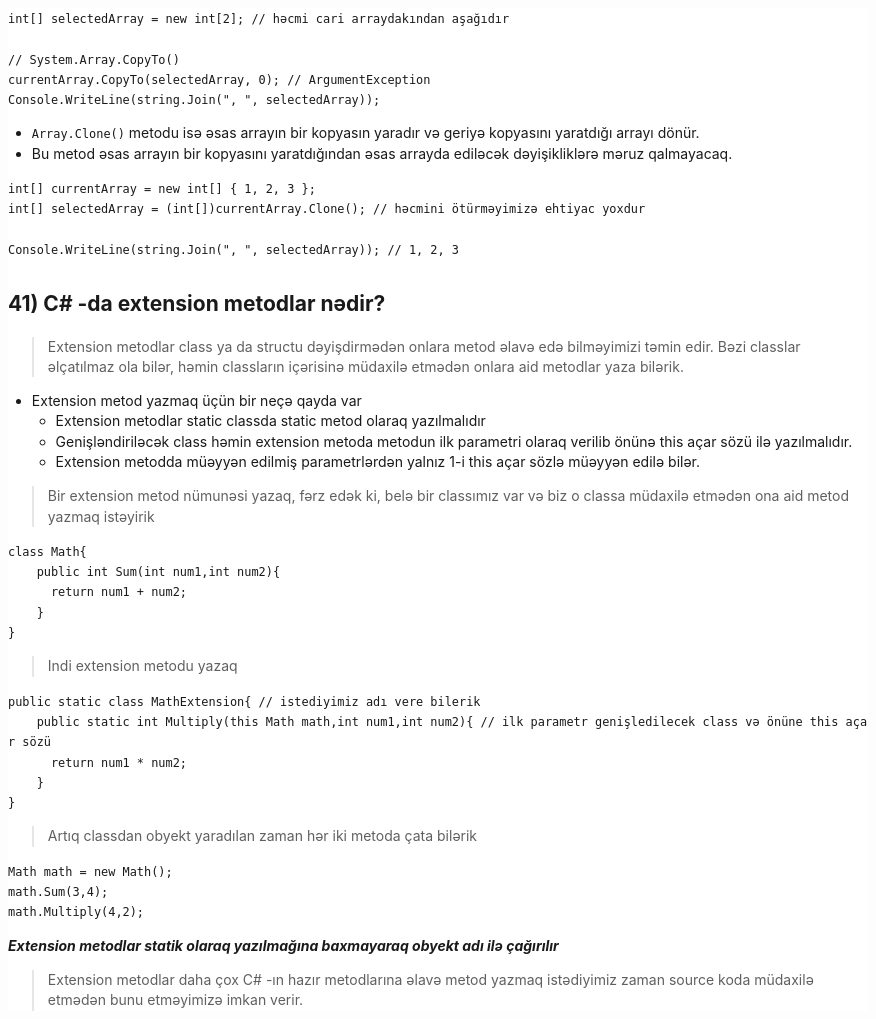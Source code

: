 ```
int[] selectedArray = new int[2]; // həcmi cari arraydakından aşağıdır

// System.Array.CopyTo() 
currentArray.CopyTo(selectedArray, 0); // ArgumentException
Console.WriteLine(string.Join(", ", selectedArray)); 
```
* `Array.Clone()` metodu isə əsas arrayın bir kopyasın yaradır və geriyə kopyasını yaratdığı arrayı dönür.
* Bu metod əsas arrayın bir kopyasını yaratdığından əsas arrayda ediləcək dəyişikliklərə məruz qalmayacaq.
```
int[] currentArray = new int[] { 1, 2, 3 };
int[] selectedArray = (int[])currentArray.Clone(); // həcmini ötürməyimizə ehtiyac yoxdur

Console.WriteLine(string.Join(", ", selectedArray)); // 1, 2, 3
```

## 41) C# -da extension metodlar nədir? ##
> Extension metodlar class ya da structu dəyişdirmədən onlara metod əlavə edə bilməyimizi təmin edir.
> Bəzi classlar əlçatılmaz ola bilər, həmin classların içərisinə müdaxilə etmədən onlara aid metodlar yaza bilərik.
* Extension metod yazmaq üçün bir neçə qayda var
  * Extension metodlar static classda static metod olaraq yazılmalıdır
  * Genişləndiriləcək class həmin extension metoda metodun ilk parametri olaraq verilib önünə this açar sözü ilə yazılmalıdır.
  * Extension metodda müəyyən edilmiş parametrlərdən yalnız 1-i this açar sözlə müəyyən edilə bilər.
> Bir extension metod nümunəsi yazaq, fərz edək ki, belə bir classımız var və biz o classa müdaxilə etmədən ona aid metod yazmaq istəyirik
```
class Math{
    public int Sum(int num1,int num2){
      return num1 + num2;
    }
}
```
> Indi extension metodu yazaq
```
public static class MathExtension{ // istediyimiz adı vere bilerik
    public static int Multiply(this Math math,int num1,int num2){ // ilk parametr genişledilecek class və önüne this açar sözü
      return num1 * num2;
    }
}
```
> Artıq classdan obyekt yaradılan zaman hər iki metoda çata bilərik
```
Math math = new Math();
math.Sum(3,4);
math.Multiply(4,2);
```
***Extension metodlar statik olaraq yazılmağına baxmayaraq obyekt adı ilə çağırılır***
> Extension metodlar daha çox C# -ın hazır metodlarına əlavə metod yazmaq istədiyimiz zaman source koda müdaxilə etmədən bunu etməyimizə imkan verir.
